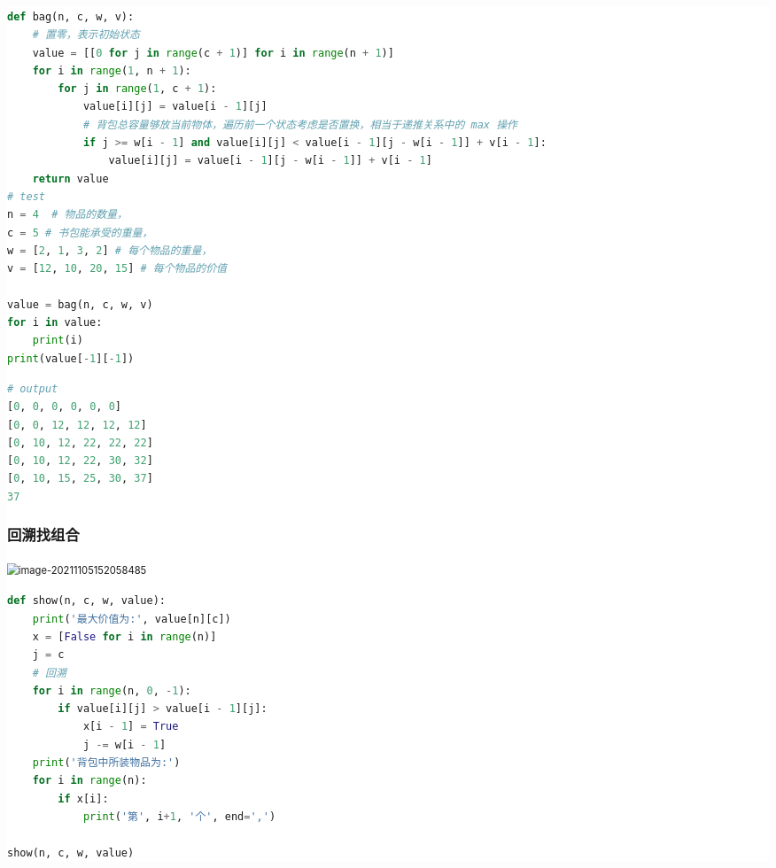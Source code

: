 ```python
def bag(n, c, w, v):
    # 置零，表示初始状态
    value = [[0 for j in range(c + 1)] for i in range(n + 1)]
    for i in range(1, n + 1):
        for j in range(1, c + 1):
            value[i][j] = value[i - 1][j]
            # 背包总容量够放当前物体，遍历前一个状态考虑是否置换，相当于递推关系中的 max 操作
            if j >= w[i - 1] and value[i][j] < value[i - 1][j - w[i - 1]] + v[i - 1]:
                value[i][j] = value[i - 1][j - w[i - 1]] + v[i - 1]
    return value
# test
n = 4  # 物品的数量，
c = 5 # 书包能承受的重量，
w = [2, 1, 3, 2] # 每个物品的重量，
v = [12, 10, 20, 15] # 每个物品的价值

value = bag(n, c, w, v)
for i in value:
    print(i)
print(value[-1][-1])
```

```python
# output
[0, 0, 0, 0, 0, 0]
[0, 0, 12, 12, 12, 12]
[0, 10, 12, 22, 22, 22]
[0, 10, 12, 22, 30, 32]
[0, 10, 15, 25, 30, 37]
37
```

### 回溯找组合

<img src="https://oss.justin3go.com/blogs/image-20211105152058485.png" alt="image-20211105152058485" style="zoom:80%;" />

```python
def show(n, c, w, value):
    print('最大价值为:', value[n][c])
    x = [False for i in range(n)]
    j = c
    # 回溯
    for i in range(n, 0, -1):
        if value[i][j] > value[i - 1][j]:
            x[i - 1] = True
            j -= w[i - 1]
    print('背包中所装物品为:')
    for i in range(n):
        if x[i]:
            print('第', i+1, '个', end=',')

show(n, c, w, value)
```
